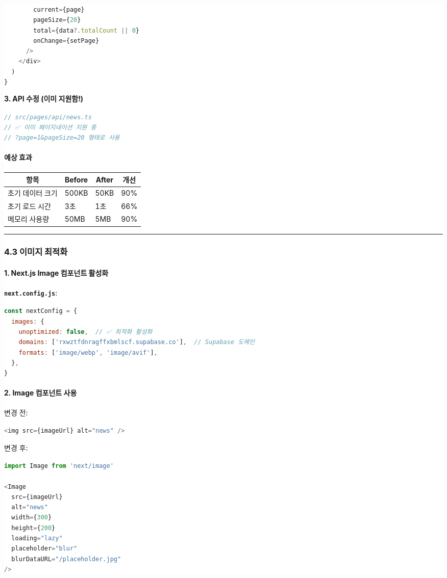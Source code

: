 ```typescript
        current={page}
        pageSize={20}
        total={data?.totalCount || 0}
        onChange={setPage}
      />
    </div>
  )
}
```

**3. API 수정 (이미 지원함!)**

```typescript
// src/pages/api/news.ts
// ✅ 이미 페이지네이션 지원 중
// ?page=1&pageSize=20 형태로 사용
```

#### 예상 효과

| 항목 | Before | After | 개선 |
|------|--------|-------|------|
| 초기 데이터 크기 | 500KB | 50KB | 90% |
| 초기 로드 시간 | 3초 | 1초 | 66% |
| 메모리 사용량 | 50MB | 5MB | 90% |

---

### 4.3 이미지 최적화

#### 1. Next.js Image 컴포넌트 활성화

**`next.config.js`**:
```javascript
const nextConfig = {
  images: {
    unoptimized: false,  // ✅ 최적화 활성화
    domains: ['rxwztfdnragffxbmlscf.supabase.co'],  // Supabase 도메인
    formats: ['image/webp', 'image/avif'],
  },
}
```

#### 2. Image 컴포넌트 사용

변경 전:
```typescript
<img src={imageUrl} alt="news" />
```

변경 후:
```typescript
import Image from 'next/image'

<Image
  src={imageUrl}
  alt="news"
  width={300}
  height={200}
  loading="lazy"
  placeholder="blur"
  blurDataURL="/placeholder.jpg"
/>
```
